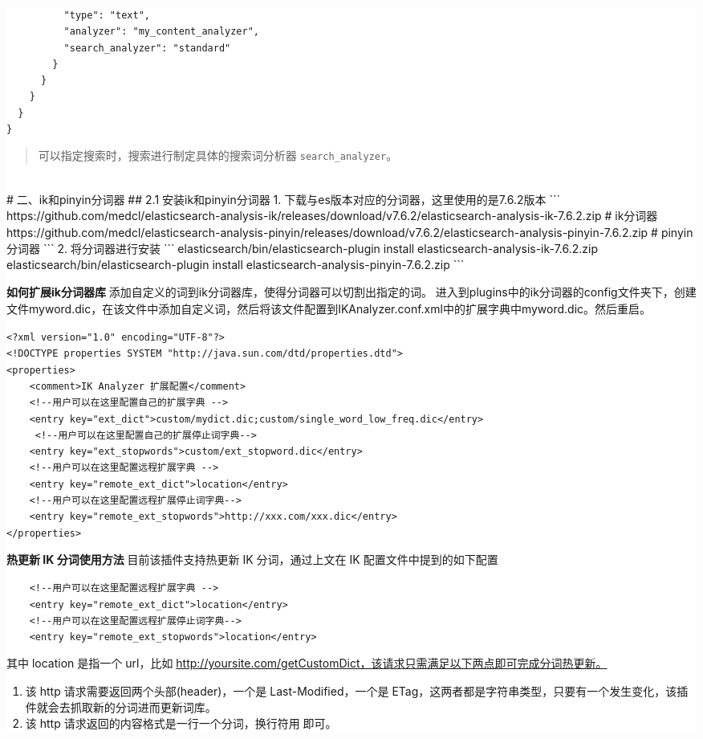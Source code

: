 ```
	      "type": "text",
	      "analyzer": "my_content_analyzer",
	      "search_analyzer": "standard"
	    }
	  }
    }
  }
}
```
>可以指定搜索时，搜索进行制定具体的搜索词分析器 `search_analyzer`。




<br>
# 二、ik和pinyin分词器
## 2.1 安装ik和pinyin分词器
1. 下载与es版本对应的分词器，这里使用的是7.6.2版本
```
https://github.com/medcl/elasticsearch-analysis-ik/releases/download/v7.6.2/elasticsearch-analysis-ik-7.6.2.zip   # ik分词器
https://github.com/medcl/elasticsearch-analysis-pinyin/releases/download/v7.6.2/elasticsearch-analysis-pinyin-7.6.2.zip   # pinyin分词器
```
2. 将分词器进行安装
```
elasticsearch/bin/elasticsearch-plugin install elasticsearch-analysis-ik-7.6.2.zip
elasticsearch/bin/elasticsearch-plugin install elasticsearch-analysis-pinyin-7.6.2.zip
```

**如何扩展ik分词器库**
添加自定义的词到ik分词器库，使得分词器可以切割出指定的词。
进入到plugins中的ik分词器的config文件夹下，创建文件myword.dic，在该文件中添加自定义词，然后将该文件配置到IKAnalyzer.conf.xml中的扩展字典中<entry key="ext_dict">myword.dic</entry>。然后重启。
```
<?xml version="1.0" encoding="UTF-8"?>
<!DOCTYPE properties SYSTEM "http://java.sun.com/dtd/properties.dtd">
<properties>
	<comment>IK Analyzer 扩展配置</comment>
	<!--用户可以在这里配置自己的扩展字典 -->
	<entry key="ext_dict">custom/mydict.dic;custom/single_word_low_freq.dic</entry>
	 <!--用户可以在这里配置自己的扩展停止词字典-->
	<entry key="ext_stopwords">custom/ext_stopword.dic</entry>
 	<!--用户可以在这里配置远程扩展字典 -->
	<entry key="remote_ext_dict">location</entry>
 	<!--用户可以在这里配置远程扩展停止词字典-->
	<entry key="remote_ext_stopwords">http://xxx.com/xxx.dic</entry>
</properties>
```

**热更新 IK 分词使用方法**
目前该插件支持热更新 IK 分词，通过上文在 IK 配置文件中提到的如下配置
```
 	<!--用户可以在这里配置远程扩展字典 -->
	<entry key="remote_ext_dict">location</entry>
 	<!--用户可以在这里配置远程扩展停止词字典-->
	<entry key="remote_ext_stopwords">location</entry>
```
其中 location 是指一个 url，比如 http://yoursite.com/getCustomDict，该请求只需满足以下两点即可完成分词热更新。
1. 该 http 请求需要返回两个头部(header)，一个是 Last-Modified，一个是 ETag，这两者都是字符串类型，只要有一个发生变化，该插件就会去抓取新的分词进而更新词库。
2. 该 http 请求返回的内容格式是一行一个分词，换行符用 
 即可。
